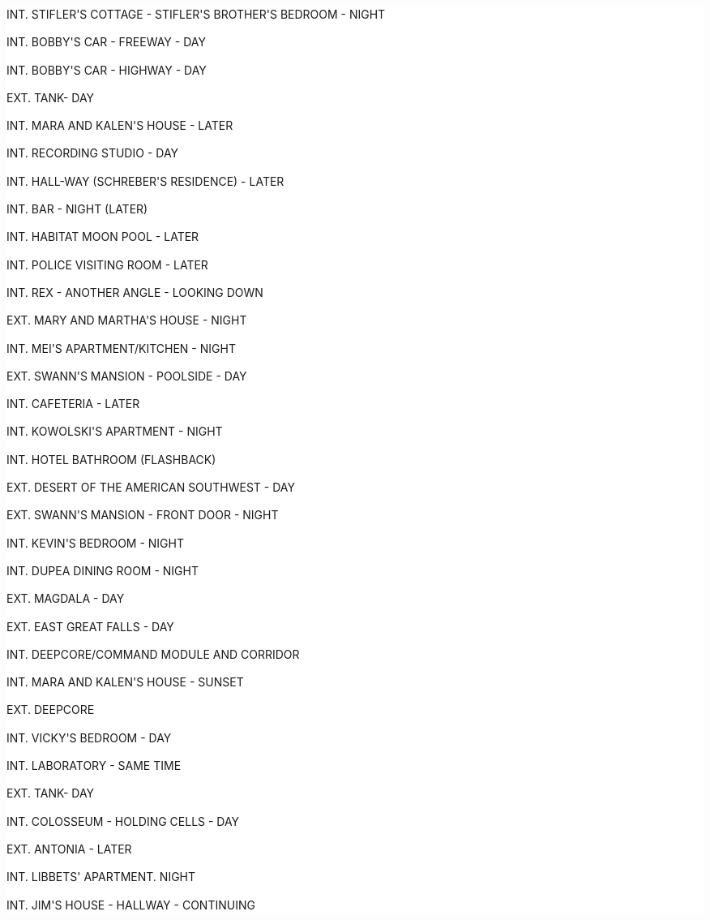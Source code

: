 INT. STIFLER'S COTTAGE - STIFLER'S BROTHER'S BEDROOM - NIGHT

INT. BOBBY'S CAR - FREEWAY - DAY

INT. BOBBY'S CAR - HIGHWAY - DAY

EXT. TANK- DAY

INT. MARA AND KALEN'S HOUSE - LATER

INT. RECORDING STUDIO - DAY

INT. HALL-WAY (SCHREBER'S RESIDENCE)  -  LATER

INT. BAR - NIGHT (LATER)

INT. HABITAT MOON POOL - LATER

INT. POLICE VISITING ROOM  -  LATER

INT. REX - ANOTHER ANGLE - LOOKING DOWN

EXT. MARY AND MARTHA'S HOUSE - NIGHT

INT. MEI'S APARTMENT/KITCHEN  -  NIGHT

EXT. SWANN'S MANSION - POOLSIDE - DAY

INT. CAFETERIA - LATER

INT. KOWOLSKI'S APARTMENT  -  NIGHT

INT. HOTEL BATHROOM (FLASHBACK)

EXT. DESERT OF THE AMERICAN SOUTHWEST - DAY

EXT. SWANN'S MANSION - FRONT DOOR - NIGHT

INT. KEVIN'S BEDROOM - NIGHT

INT. DUPEA DINING ROOM - NIGHT

EXT. MAGDALA - DAY

EXT. EAST GREAT FALLS - DAY

INT. DEEPCORE/COMMAND MODULE AND CORRIDOR

INT. MARA AND KALEN'S HOUSE - SUNSET

EXT. DEEPCORE

INT. VICKY'S BEDROOM - DAY

INT. LABORATORY - SAME TIME

EXT. TANK- DAY

INT. COLOSSEUM - HOLDING CELLS - DAY

EXT. ANTONIA - LATER

INT. LIBBETS' APARTMENT. NIGHT

INT. JIM'S HOUSE - HALLWAY - CONTINUING
